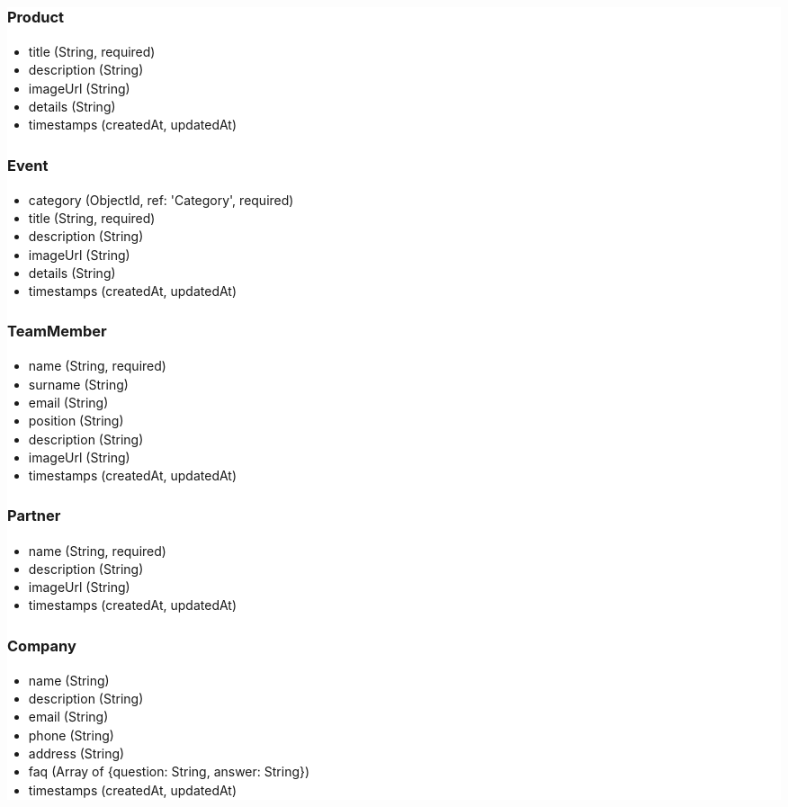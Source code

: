 ### Product
- title (String, required)
- description (String)
- imageUrl (String)
- details (String)
- timestamps (createdAt, updatedAt)

### Event
- category (ObjectId, ref: 'Category', required)
- title (String, required)
- description (String)
- imageUrl (String)
- details (String)
- timestamps (createdAt, updatedAt)

### TeamMember
- name (String, required)
- surname (String)
- email (String)
- position (String)
- description (String)
- imageUrl (String)
- timestamps (createdAt, updatedAt)

### Partner
- name (String, required)
- description (String)
- imageUrl (String)
- timestamps (createdAt, updatedAt)

### Company
- name (String)
- description (String)
- email (String)
- phone (String)
- address (String)
- faq (Array of {question: String, answer: String})
- timestamps (createdAt, updatedAt)
